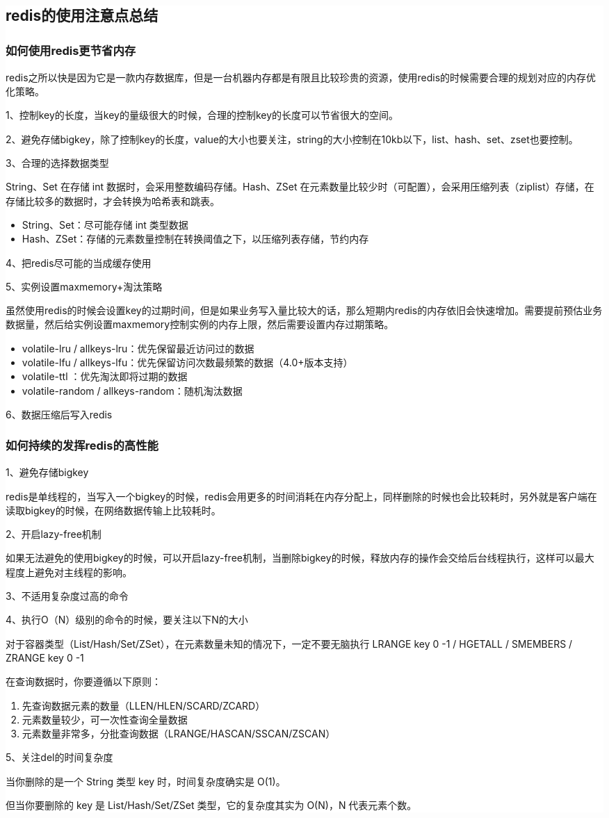 ## redis的使用注意点总结

### 如何使用redis更节省内存

redis之所以快是因为它是一款内存数据库，但是一台机器内存都是有限且比较珍贵的资源，使用redis的时候需要合理的规划对应的内存优化策略。

1、控制key的长度，当key的量级很大的时候，合理的控制key的长度可以节省很大的空间。

2、避免存储bigkey，除了控制key的长度，value的大小也要关注，string的大小控制在10kb以下，list、hash、set、zset也要控制。

3、合理的选择数据类型

String、Set 在存储 int 数据时，会采用整数编码存储。Hash、ZSet 在元素数量比较少时（可配置），会采用压缩列表（ziplist）存储，在存储比较多的数据时，才会转换为哈希表和跳表。

- String、Set：尽可能存储 int 类型数据
- Hash、ZSet：存储的元素数量控制在转换阈值之下，以压缩列表存储，节约内存

4、把redis尽可能的当成缓存使用

5、实例设置maxmemory+淘汰策略

虽然使用redis的时候会设置key的过期时间，但是如果业务写入量比较大的话，那么短期内redis的内存依旧会快速增加。需要提前预估业务数据量，然后给实例设置maxmemory控制实例的内存上限，然后需要设置内存过期策略。

- volatile-lru / allkeys-lru：优先保留最近访问过的数据
- volatile-lfu / allkeys-lfu：优先保留访问次数最频繁的数据（4.0+版本支持）
- volatile-ttl ：优先淘汰即将过期的数据
- volatile-random / allkeys-random：随机淘汰数据

6、数据压缩后写入redis

### 如何持续的发挥redis的高性能

1、避免存储bigkey

redis是单线程的，当写入一个bigkey的时候，redis会用更多的时间消耗在内存分配上，同样删除的时候也会比较耗时，另外就是客户端在读取bigkey的时候，在网络数据传输上比较耗时。

2、开启lazy-free机制

如果无法避免的使用bigkey的时候，可以开启lazy-free机制，当删除bigkey的时候，释放内存的操作会交给后台线程执行，这样可以最大程度上避免对主线程的影响。

3、不适用复杂度过高的命令

4、执行O（N）级别的命令的时候，要关注以下N的大小

对于容器类型（List/Hash/Set/ZSet），在元素数量未知的情况下，一定不要无脑执行 LRANGE key 0 -1 / HGETALL / SMEMBERS / ZRANGE key 0 -1

在查询数据时，你要遵循以下原则：

1. 先查询数据元素的数量（LLEN/HLEN/SCARD/ZCARD）
2. 元素数量较少，可一次性查询全量数据
3. 元素数量非常多，分批查询数据（LRANGE/HASCAN/SSCAN/ZSCAN）

5、关注del的时间复杂度

当你删除的是一个 String 类型 key 时，时间复杂度确实是 O(1)。

但当你要删除的 key 是 List/Hash/Set/ZSet 类型，它的复杂度其实为 O(N)，N 代表元素个数。
